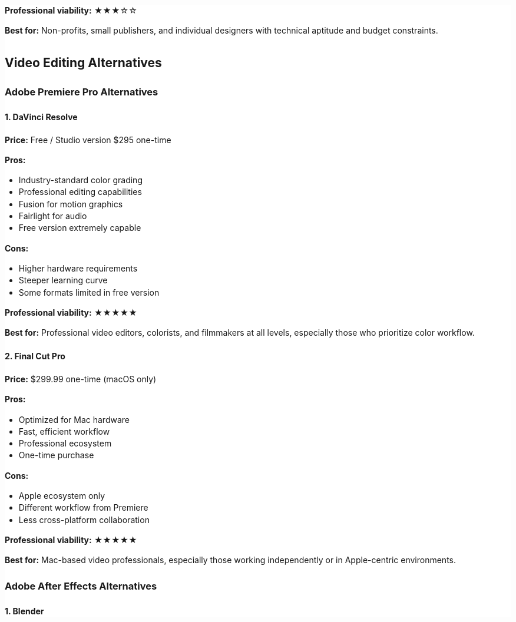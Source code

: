 **Professional viability:** ★★★☆☆

**Best for:** Non-profits, small publishers, and individual designers with technical aptitude and budget constraints.

## Video Editing Alternatives

### Adobe Premiere Pro Alternatives

#### 1. DaVinci Resolve

**Price:** Free / Studio version $295 one-time

**Pros:**

- Industry-standard color grading
- Professional editing capabilities
- Fusion for motion graphics
- Fairlight for audio
- Free version extremely capable

**Cons:**

- Higher hardware requirements
- Steeper learning curve
- Some formats limited in free version

**Professional viability:** ★★★★★

**Best for:** Professional video editors, colorists, and filmmakers at all levels, especially those who prioritize color workflow.

#### 2. Final Cut Pro

**Price:** $299.99 one-time (macOS only)

**Pros:**

- Optimized for Mac hardware
- Fast, efficient workflow
- Professional ecosystem
- One-time purchase

**Cons:**

- Apple ecosystem only
- Different workflow from Premiere
- Less cross-platform collaboration

**Professional viability:** ★★★★★

**Best for:** Mac-based video professionals, especially those working independently or in Apple-centric environments.

### Adobe After Effects Alternatives

#### 1. Blender
